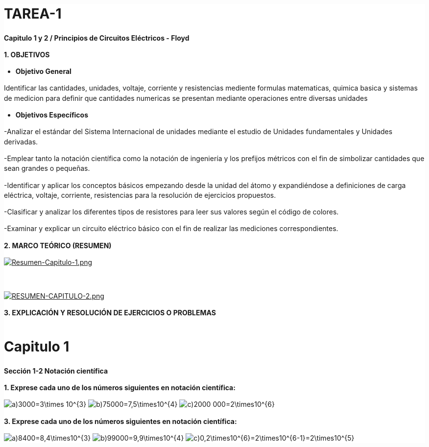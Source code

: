 # TAREA-1

**Capitulo 1 y 2 / Principios de Circuitos Eléctricos  - Floyd**

**1. OBJETIVOS**

- **Objetivo General**

Identificar las cantidades, unidades, voltaje, corriente y resistencias mediente formulas matematicas, quimica basica y sistemas de medicion para definir que cantidades numericas se presentan mediante operaciones entre diversas unidades

- **Objetivos Específicos**

-Analizar el estándar del Sistema Internacional de unidades mediante el estudio de Unidades fundamentales y Unidades derivadas.

-Emplear tanto la notación científica como la notación de ingeniería y los prefijos métricos con el fin de simbolizar cantidades que sean grandes o pequeñas.

-Identificar y aplicar los conceptos básicos empezando desde la unidad del átomo y expandiéndose a definiciones de carga eléctrica, voltaje, corriente, resistencias para la resolución de ejercicios propuestos.

-Clasificar y analizar los diferentes tipos de resistores para leer sus valores según el código de colores.

-Examinar y explicar un circuito eléctrico básico con el fin de realizar las mediciones correspondientes.

**2. MARCO TEÓRICO (RESUMEN)**

[![Resumen-Capitulo-1.png](https://i.postimg.cc/JzKx3QRd/Resumen-Capitulo-1.png)](https://postimg.cc/JsDjMZDb)

<br />

[![RESUMEN-CAPITULO-2.png](https://i.postimg.cc/x1rp1jsx/RESUMEN-CAPITULO-2.png)](https://postimg.cc/hfr1CnRT)

**3. EXPLICACIÓN Y RESOLUCIÓN DE EJERCICIOS O PROBLEMAS**

# Capitulo 1

**Sección 1-2 Notación científica**

**1. Exprese cada uno de los números siguientes en notación científica:**

<img src="https://latex.codecogs.com/svg.image?a)3000=3\times&space;10^{3}&space;&space;&space;&space;&space;" title="a)3000=3\times 10^{3} " />
<img src="https://latex.codecogs.com/svg.image?b)75000=7,5\times10^{4}" title="b)75000=7,5\times10^{4}" />
<img src="https://latex.codecogs.com/svg.image?c)2000&space;000=2\times10^{6}" title="c)2000 000=2\times10^{6}" />

**3. Exprese cada uno de los números siguientes en notación científica:**

<img src="https://latex.codecogs.com/svg.image?a)8400=8,4\times10^{3}" title="a)8400=8,4\times10^{3}" />
<img src="https://latex.codecogs.com/svg.image?b)99000=9,9\times10^{4}" title="b)99000=9,9\times10^{4}" />
<img src="https://latex.codecogs.com/svg.image?c)0,2\times10^{6}=2\times10^{6-1}=2\times10^{5}" title="c)0,2\times10^{6}=2\times10^{6-1}=2\times10^{5}" />
